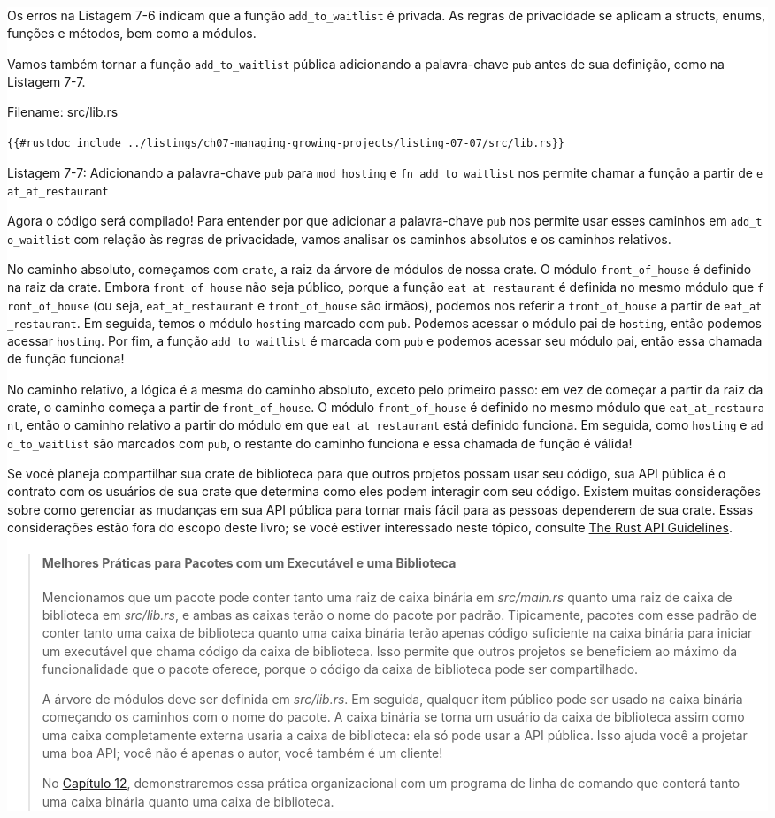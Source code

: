 Os erros na Listagem 7-6 indicam que a função `add_to_waitlist` é privada. As regras de privacidade se aplicam a structs, enums, funções e métodos, bem como a módulos.

Vamos também tornar a função `add_to_waitlist` pública adicionando a palavra-chave `pub` antes de sua definição, como na Listagem 7-7.

<span class="filename">Filename: src/lib.rs</span>

```rust,noplayground,test_harness
{{#rustdoc_include ../listings/ch07-managing-growing-projects/listing-07-07/src/lib.rs}}
```

<span class="caption">Listagem 7-7: Adicionando a palavra-chave `pub` para `mod hosting`
e `fn add_to_waitlist` nos permite chamar a função a partir de
`eat_at_restaurant`</span>

Agora o código será compilado! Para entender por que adicionar a palavra-chave `pub` nos permite usar esses caminhos em `add_to_waitlist` com relação às regras de privacidade, vamos analisar os caminhos absolutos e os caminhos relativos.

No caminho absoluto, começamos com `crate`, a raiz da árvore de módulos de nossa crate. O módulo `front_of_house` é definido na raiz da crate. Embora `front_of_house` não seja público, porque a função `eat_at_restaurant` é definida no mesmo módulo que `front_of_house` (ou seja, `eat_at_restaurant` e `front_of_house` são irmãos), podemos nos referir a `front_of_house` a partir de `eat_at_restaurant`. Em seguida, temos o módulo `hosting` marcado com `pub`. Podemos acessar o módulo pai de `hosting`, então podemos acessar `hosting`. Por fim, a função `add_to_waitlist` é marcada com `pub` e podemos acessar seu módulo pai, então essa chamada de função funciona!

No caminho relativo, a lógica é a mesma do caminho absoluto, exceto pelo primeiro passo: em vez de começar a partir da raiz da crate, o caminho começa a partir de `front_of_house`. O módulo `front_of_house` é definido no mesmo módulo que `eat_at_restaurant`, então o caminho relativo a partir do módulo em que `eat_at_restaurant` está definido funciona. Em seguida, como `hosting` e `add_to_waitlist` são marcados com `pub`, o restante do caminho funciona e essa chamada de função é válida!

Se você planeja compartilhar sua crate de biblioteca para que outros projetos possam usar seu código, sua API pública é o contrato com os usuários de sua crate que determina como eles podem interagir com seu código. Existem muitas considerações sobre como gerenciar as mudanças em sua API pública para tornar mais fácil para as pessoas dependerem de sua crate. Essas considerações estão fora do escopo deste livro; se você estiver interessado neste tópico, consulte [The Rust API Guidelines][api-guidelines].

>#### Melhores Práticas para Pacotes com um Executável e uma Biblioteca
>
> Mencionamos que um pacote pode conter tanto uma raiz de caixa binária em *src/main.rs* quanto uma raiz de caixa de biblioteca em *src/lib.rs*, e ambas as caixas terão o nome do pacote por padrão. Tipicamente, pacotes com esse padrão de conter tanto uma caixa de biblioteca quanto uma caixa binária terão apenas código suficiente na caixa binária para iniciar um executável que chama código da caixa de biblioteca. Isso permite que outros projetos se beneficiem ao máximo da funcionalidade que o pacote oferece, porque o código da caixa de biblioteca pode ser compartilhado.
>
> A árvore de módulos deve ser definida em *src/lib.rs*. Em seguida, qualquer item público pode ser usado na caixa binária começando os caminhos com o nome do pacote. A caixa binária se torna um usuário da caixa de biblioteca assim como uma caixa completamente externa usaria a caixa de biblioteca: ela só pode usar a API pública. Isso ajuda você a projetar uma boa API; você não é apenas o autor, você também é um cliente!
>
> No [Capítulo 12][ch12], demonstraremos essa prática organizacional com um programa de linha de comando que conterá tanto uma caixa binária quanto uma caixa de biblioteca.


[pub]: ch07-03-paths-for-referring-to-an-item-in-the-module-tree.html#exposing-paths-with-the-pub-keyword
[api-guidelines]: https://rust-lang.github.io/api-guidelines/
[ch12]: ch12-00-an-io-project.html